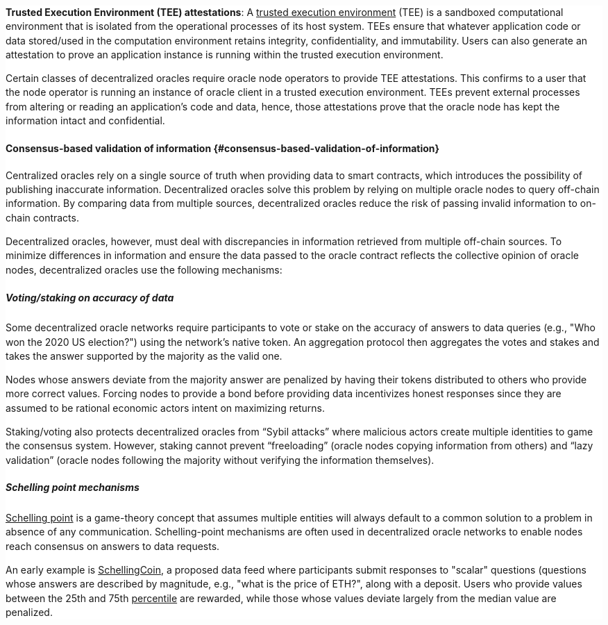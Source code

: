 **Trusted Execution Environment (TEE) attestations**: A [trusted execution environment](https://en.wikipedia.org/wiki/Trusted_execution_environment) (TEE) is a sandboxed computational environment that is isolated from the operational processes of its host system. TEEs ensure that whatever application code or data stored/used in the computation environment retains integrity, confidentiality, and immutability. Users can also generate an attestation to prove an application instance is running within the trusted execution environment.

Certain classes of decentralized oracles require oracle node operators to provide TEE attestations. This confirms to a user that the node operator is running an instance of oracle client in a trusted execution environment. TEEs prevent external processes from altering or reading an application’s code and data, hence, those attestations prove that the oracle node has kept the information intact and confidential.

#### Consensus-based validation of information {#consensus-based-validation-of-information}

Centralized oracles rely on a single source of truth when providing data to smart contracts, which introduces the possibility of publishing inaccurate information. Decentralized oracles solve this problem by relying on multiple oracle nodes to query off-chain information. By comparing data from multiple sources, decentralized oracles reduce the risk of passing invalid information to on-chain contracts.

Decentralized oracles, however, must deal with discrepancies in information retrieved from multiple off-chain sources. To minimize differences in information and ensure the data passed to the oracle contract reflects the collective opinion of oracle nodes, decentralized oracles use the following mechanisms:

##### Voting/staking on accuracy of data

Some decentralized oracle networks require participants to vote or stake on the accuracy of answers to data queries (e.g., "Who won the 2020 US election?") using the network’s native token. An aggregation protocol then aggregates the votes and stakes and takes the answer supported by the majority as the valid one.

Nodes whose answers deviate from the majority answer are penalized by having their tokens distributed to others who provide more correct values. Forcing nodes to provide a bond before providing data incentivizes honest responses since they are assumed to be rational economic actors intent on maximizing returns.

Staking/voting also protects decentralized oracles from “Sybil attacks” where malicious actors create multiple identities to game the consensus system. However, staking cannot prevent “freeloading” (oracle nodes copying information from others) and “lazy validation” (oracle nodes following the majority without verifying the information themselves).

##### Schelling point mechanisms

[Schelling point](<https://en.wikipedia.org/wiki/Focal_point_(game_theory)>) is a game-theory concept that assumes multiple entities will always default to a common solution to a problem in absence of any communication. Schelling-point mechanisms are often used in decentralized oracle networks to enable nodes reach consensus on answers to data requests.

An early example is [SchellingCoin](https://blog.xircanet/2014/03/28/schellingcoin-a-minimal-trust-universal-data-feed/), a proposed data feed where participants submit responses to "scalar" questions (questions whose answers are described by magnitude, e.g., "what is the price of ETH?", along with a deposit. Users who provide values between the 25th and 75th [percentile](https://en.wikipedia.org/wiki/Percentile) are rewarded, while those whose values deviate largely from the median value are penalized.
